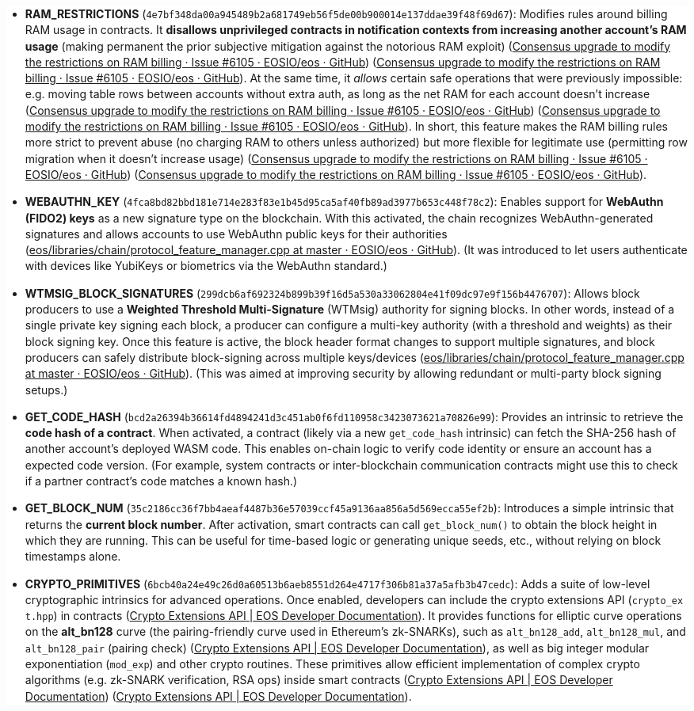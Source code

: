 - **RAM_RESTRICTIONS** (`4e7bf348da00a945489b2a681749eb56f5de00b900014e137ddae39f48f69d67`): Modifies rules around billing RAM usage in contracts. It **disallows unprivileged contracts in notification contexts from increasing another account’s RAM usage** (making permanent the prior subjective mitigation against the notorious RAM exploit) ([Consensus upgrade to modify the restrictions on RAM billing · Issue #6105 · EOSIO/eos · GitHub](https://github.com/EOSIO/eos/issues/6105#:~:text=The%20goal%20of%20this%20consensus,RAM%20to%20achieve%20two%20objectives)) ([Consensus upgrade to modify the restrictions on RAM billing · Issue #6105 · EOSIO/eos · GitHub](https://github.com/EOSIO/eos/issues/6105#:~:text=1,additional%20RAM%20without%20their%20authorization)). At the same time, it *allows* certain safe operations that were previously impossible: e.g. moving table rows between accounts without extra auth, as long as the net RAM for each account doesn’t increase ([Consensus upgrade to modify the restrictions on RAM billing · Issue #6105 · EOSIO/eos · GitHub](https://github.com/EOSIO/eos/issues/6105#:~:text=The%20goal%20of%20this%20consensus,RAM%20to%20achieve%20two%20objectives)) ([Consensus upgrade to modify the restrictions on RAM billing · Issue #6105 · EOSIO/eos · GitHub](https://github.com/EOSIO/eos/issues/6105#:~:text=1,additional%20RAM%20without%20their%20authorization)). In short, this feature makes the RAM billing rules more strict to prevent abuse (no charging RAM to others unless authorized) but more flexible for legitimate use (permitting row migration when it doesn’t increase usage) ([Consensus upgrade to modify the restrictions on RAM billing · Issue #6105 · EOSIO/eos · GitHub](https://github.com/EOSIO/eos/issues/6105#:~:text=The%20goal%20of%20this%20consensus,RAM%20to%20achieve%20two%20objectives)) ([Consensus upgrade to modify the restrictions on RAM billing · Issue #6105 · EOSIO/eos · GitHub](https://github.com/EOSIO/eos/issues/6105#:~:text=obsolete%29%3B%202,additional%20RAM%20without%20their%20authorization)).

- **WEBAUTHN_KEY** (`4fca8bd82bbd181e714e283f83e1b45d95ca5af40fb89ad3977b653c448f78c2`): Enables support for **WebAuthn (FIDO2) keys** as a new signature type on the blockchain. With this activated, the chain recognizes WebAuthn-generated signatures and allows accounts to use WebAuthn public keys for their authorities ([eos/libraries/chain/protocol_feature_manager.cpp at master · EOSIO/eos · GitHub](https://github.com/EOSIO/eos/blob/master/libraries/chain/protocol_feature_manager.cpp#:~:text=%2F)). (It was introduced to let users authenticate with devices like YubiKeys or biometrics via the WebAuthn standard.)

- **WTMSIG_BLOCK_SIGNATURES** (`299dcb6af692324b899b39f16d5a530a33062804e41f09dc97e9f156b4476707`): Allows block producers to use a **Weighted Threshold Multi-Signature** (WTMsig) authority for signing blocks. In other words, instead of a single private key signing each block, a producer can configure a multi-key authority (with a threshold and weights) as their block signing key. Once this feature is active, the block header format changes to support multiple signatures, and block producers can safely distribute block-signing across multiple keys/devices ([eos/libraries/chain/protocol_feature_manager.cpp at master · EOSIO/eos · GitHub](https://github.com/EOSIO/eos/blob/master/libraries/chain/protocol_feature_manager.cpp#:~:text=Builtin%20protocol%20feature%3A%20WTMSIG_BLOCK_SIGNATURES)). (This was aimed at improving security by allowing redundant or multi-party block signing setups.)

- **GET_CODE_HASH** (`bcd2a26394b36614fd4894241d3c451ab0f6fd110958c3423073621a70826e99`): Provides an intrinsic to retrieve the **code hash of a contract**. When activated, a contract (likely via a new `get_code_hash` intrinsic) can fetch the SHA-256 hash of another account’s deployed WASM code. This enables on-chain logic to verify code identity or ensure an account has a expected code version. (For example, system contracts or inter-blockchain communication contracts might use this to check if a partner contract’s code matches a known hash.)

- **GET_BLOCK_NUM** (`35c2186cc36f7bb4aeaf4487b36e57039ccf45a9136aa856a5d569ecca55ef2b`): Introduces a simple intrinsic that returns the **current block number**. After activation, smart contracts can call `get_block_num()` to obtain the block height in which they are running. This can be useful for time-based logic or generating unique seeds, etc., without relying on block timestamps alone.

- **CRYPTO_PRIMITIVES** (`6bcb40a24e49c26d0a60513b6aeb8551d264e4717f306b81a37a5afb3b47cedc`): Adds a suite of low-level cryptographic intrinsics for advanced operations. Once enabled, developers can include the crypto extensions API (`crypto_ext.hpp`) in contracts ([Crypto Extensions API | EOS Developer Documentation](https://docs.eosnetwork.com/manuals/cdt/latest/features/crypto-extensions/#:~:text=In%20order%20to%20use%20the,command%20in%20your%20command%20line)). It provides functions for elliptic curve operations on the **alt_bn128** curve (the pairing-friendly curve used in Ethereum’s zk-SNARKs), such as `alt_bn128_add`, `alt_bn128_mul`, and `alt_bn128_pair` (pairing check) ([Crypto Extensions API | EOS Developer Documentation](https://docs.eosnetwork.com/manuals/cdt/latest/features/crypto-extensions/#:~:text=Plain%20C%20API)), as well as big integer modular exponentiation (`mod_exp`) and other crypto routines. These primitives allow efficient implementation of complex crypto algorithms (e.g. zk-SNARK verification, RSA ops) inside smart contracts ([Crypto Extensions API | EOS Developer Documentation](https://docs.eosnetwork.com/manuals/cdt/latest/features/crypto-extensions/#:~:text=Plain%20C%20API)) ([Crypto Extensions API | EOS Developer Documentation](https://docs.eosnetwork.com/manuals/cdt/latest/features/crypto-extensions/#:~:text=Optimal,result%2C%20uint32_t)).